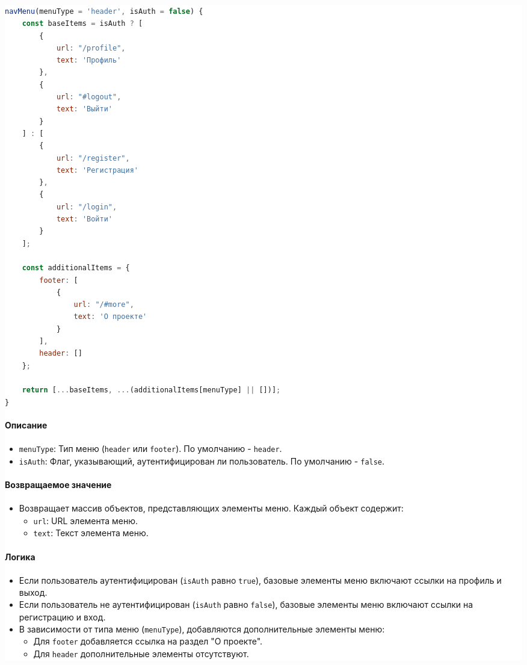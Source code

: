 ```javascript
navMenu(menuType = 'header', isAuth = false) {
    const baseItems = isAuth ? [
        {
            url: "/profile",
            text: 'Профиль'
        },
        {
            url: "#logout",
            text: 'Выйти'
        }
    ] : [
        {
            url: "/register",
            text: 'Регистрация'
        },
        {
            url: "/login",
            text: 'Войти'
        }
    ];

    const additionalItems = {
        footer: [
            {
                url: "/#more",
                text: 'О проекте'
            }
        ],
        header: []
    };

    return [...baseItems, ...(additionalItems[menuType] || [])];
}
```

#### Описание

- `menuType`: Тип меню (`header` или `footer`). По умолчанию - `header`.
- `isAuth`: Флаг, указывающий, аутентифицирован ли пользователь. По умолчанию - `false`.

#### Возвращаемое значение

- Возвращает массив объектов, представляющих элементы меню. Каждый объект содержит:
  - `url`: URL элемента меню.
  - `text`: Текст элемента меню.

#### Логика

- Если пользователь аутентифицирован (`isAuth` равно `true`), базовые элементы меню включают ссылки на профиль и выход.
- Если пользователь не аутентифицирован (`isAuth` равно `false`), базовые элементы меню включают ссылки на регистрацию и вход.
- В зависимости от типа меню (`menuType`), добавляются дополнительные элементы меню:
  - Для `footer` добавляется ссылка на раздел "О проекте".
  - Для `header` дополнительные элементы отсутствуют.
